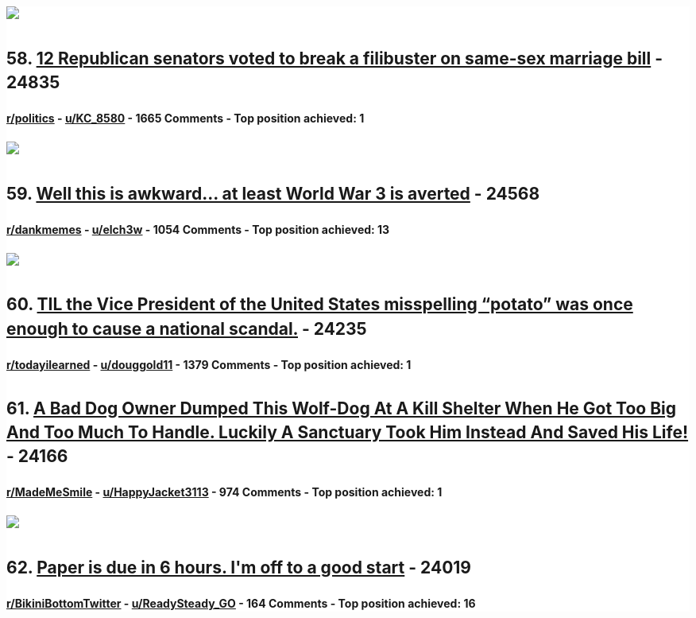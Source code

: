 <a href="https://i.redd.it/xg0p73jgnf0a1.jpg"><img src="https://b.thumbs.redditmedia.com/VaM-VPeOW89ZWKUN2QBqHnif7lY9k1zKHrvkgOBhGHM.jpg"></img></a>

## 58. [12 Republican senators voted to break a filibuster on same-sex marriage bill](http://reddit.com/r/politics/comments/yx99za/12_republican_senators_voted_to_break_a/) - 24835
#### [r/politics](http://reddit.com/r/politics) - [u/KC_8580](http://reddit.com/u/KC_8580) - 1665 Comments - Top position achieved: 1

<a href="https://www.cnn.com/2022/11/16/politics/senate-republicans-vote-same-sex-marriage/index.html"><img src="https://b.thumbs.redditmedia.com/bDcoHpj2yKW6dbBM22NcixUfYRHrlQKSZBlbmlW3x_w.jpg"></img></a>

## 59. [Well this is awkward... at least World War 3 is averted](http://reddit.com/r/dankmemes/comments/ywrgqq/well_this_is_awkward_at_least_world_war_3_is/) - 24568
#### [r/dankmemes](http://reddit.com/r/dankmemes) - [u/elch3w](http://reddit.com/u/elch3w) - 1054 Comments - Top position achieved: 13

<a href="https://i.redd.it/pf5j33sqya0a1.jpg"><img src="https://b.thumbs.redditmedia.com/wRK3tdXwjeUXqfLbcUB6wDA5SQwogX3p-Wc1xZM-dpg.jpg"></img></a>

## 60. [TIL the Vice President of the United States misspelling “potato” was once enough to cause a national scandal.](http://reddit.com/r/todayilearned/comments/yxckwb/til_the_vice_president_of_the_united_states/) - 24235
#### [r/todayilearned](http://reddit.com/r/todayilearned) - [u/douggold11](http://reddit.com/u/douggold11) - 1379 Comments - Top position achieved: 1

## 61. [A Bad Dog Owner Dumped This Wolf-Dog At A Kill Shelter When He Got Too Big And Too Much To Handle. Luckily A Sanctuary Took Him Instead And Saved His Life!](http://reddit.com/r/MadeMeSmile/comments/ywukkq/a_bad_dog_owner_dumped_this_wolfdog_at_a_kill/) - 24166
#### [r/MadeMeSmile](http://reddit.com/r/MadeMeSmile) - [u/HappyJacket3113](http://reddit.com/u/HappyJacket3113) - 974 Comments - Top position achieved: 1

<a href="https://i.redd.it/uvn6z9zo4d0a1.jpg"><img src="https://b.thumbs.redditmedia.com/SknXojuapIt0AozZmn8v27EWKnSI__klz3dEDwGu51o.jpg"></img></a>

## 62. [Paper is due in 6 hours. I'm off to a good start](http://reddit.com/r/BikiniBottomTwitter/comments/yx1oan/paper_is_due_in_6_hours_im_off_to_a_good_start/) - 24019
#### [r/BikiniBottomTwitter](http://reddit.com/r/BikiniBottomTwitter) - [u/ReadySteady_GO](http://reddit.com/u/ReadySteady_GO) - 164 Comments - Top position achieved: 16
